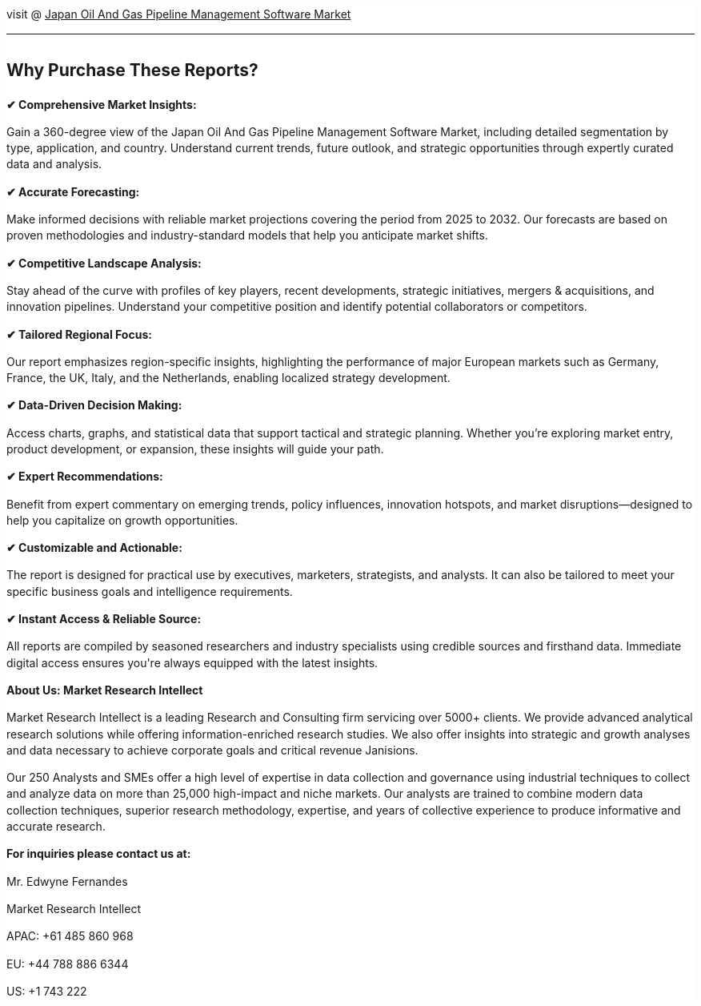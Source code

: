 visit&nbsp;@</strong>&nbsp;</span><span class="font-[700]"><a href="https://www.marketresearchintellect.com/product/global-oil-and-gas-pipeline-management-software-market-size-and-forecast/?utm_source=Linkedin&utm_medium=832" target="_blank" data-tracking-control-name="article-ssr-frontend-pulse_little-text-block" data-tracking-will-navigate="" data-test-link="">Japan Oil And Gas Pipeline Management Software Market</a></span></p></blockquote><hr /><h2>Why Purchase These Reports?</h2><p><strong>✔ Comprehensive Market Insights:</strong></p><p>Gain a 360-degree view of the Japan Oil And Gas Pipeline Management Software Market, including detailed segmentation by type, application, and country. Understand current trends, future outlook, and strategic opportunities through expertly curated data and analysis.</p><p><strong>✔ Accurate Forecasting:</strong></p><p>Make informed decisions with reliable market projections covering the period from 2025 to 2032. Our forecasts are based on proven methodologies and industry-standard models that help you anticipate market shifts.</p><p><strong>✔ Competitive Landscape Analysis:</strong></p><p>Stay ahead of the curve with profiles of key players, recent developments, strategic initiatives, mergers &amp; acquisitions, and innovation pipelines. Understand your competitive position and identify potential collaborators or competitors.</p><p><strong>✔ Tailored Regional Focus:</strong></p><p>Our report emphasizes region-specific insights, highlighting the performance of major European markets such as Germany, France, the UK, Italy, and the Netherlands, enabling localized strategy development.</p><p><strong>✔ Data-Driven Decision Making:</strong></p><p>Access charts, graphs, and statistical data that support tactical and strategic planning. Whether you&rsquo;re exploring market entry, product development, or expansion, these insights will guide your path.</p><p><strong>✔ Expert Recommendations:</strong></p><p>Benefit from expert commentary on emerging trends, policy influences, innovation hotspots, and market disruptions&mdash;designed to help you capitalize on growth opportunities.</p><p><strong>✔ Customizable and Actionable:</strong></p><p>The report is designed for practical use by executives, marketers, strategists, and analysts. It can also be tailored to meet your specific business goals and intelligence requirements.</p><p><strong>✔ Instant Access &amp; Reliable Source:</strong></p><p>All reports are compiled by seasoned researchers and industry specialists using credible sources and firsthand data. Immediate digital access ensures you're always equipped with the latest insights.</p><p><strong><span class="font-[700]">About Us: Market Research Intellect</span></strong></p><p><span class="">Market Research Intellect is a leading Research and Consulting firm servicing over 5000+ clients. We provide advanced analytical research solutions while offering information-enriched research studies.&nbsp;</span>We also offer insights into strategic and growth analyses and data necessary to achieve corporate goals and critical revenue Janisions.</p><p><span class="">Our 250 Analysts and SMEs offer a high level of expertise in data collection and governance using industrial techniques to collect and analyze data on more than 25,000 high-impact and niche markets. Our analysts are trained to combine modern data collection techniques, superior research methodology, expertise, and years of collective experience to produce informative and accurate research.</span></p><p><strong>For inquiries please contact us at:</strong></p><p>Mr. Edwyne Fernandes</p><p>Market Research Intellect</p><p>APAC: +61 485 860 968</p><p>EU: +44 788 886 6344</p><p>US: +1 743 222